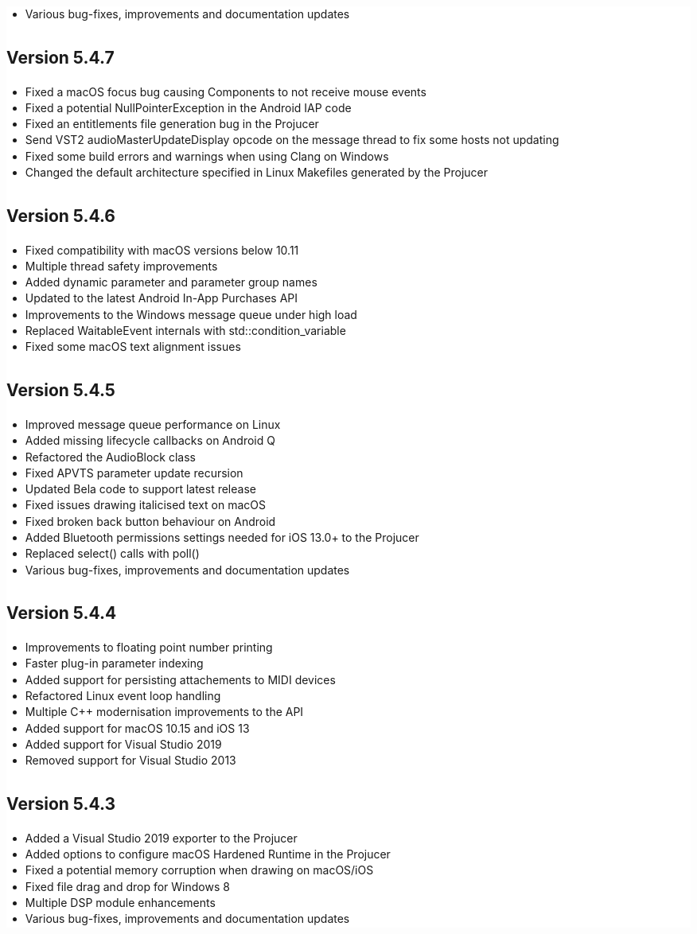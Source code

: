   - Various bug-fixes, improvements and documentation updates

## Version 5.4.7

  - Fixed a macOS focus bug causing Components to not receive mouse events
  - Fixed a potential NullPointerException in the Android IAP code
  - Fixed an entitlements file generation bug in the Projucer
  - Send VST2 audioMasterUpdateDisplay opcode on the message thread to fix some hosts not updating
  - Fixed some build errors and warnings when using Clang on Windows
  - Changed the default architecture specified in Linux Makefiles generated by the Projucer

## Version 5.4.6

  - Fixed compatibility with macOS versions below 10.11
  - Multiple thread safety improvements
  - Added dynamic parameter and parameter group names
  - Updated to the latest Android In-App Purchases API
  - Improvements to the Windows message queue under high load
  - Replaced WaitableEvent internals with std::condition_variable
  - Fixed some macOS text alignment issues

## Version 5.4.5

  - Improved message queue performance on Linux
  - Added missing lifecycle callbacks on Android Q
  - Refactored the AudioBlock class
  - Fixed APVTS parameter update recursion
  - Updated Bela code to support latest release
  - Fixed issues drawing italicised text on macOS
  - Fixed broken back button behaviour on Android
  - Added Bluetooth permissions settings needed for iOS 13.0+ to the Projucer
  - Replaced select() calls with poll()
  - Various bug-fixes, improvements and documentation updates

## Version 5.4.4

  - Improvements to floating point number printing
  - Faster plug-in parameter indexing
  - Added support for persisting attachements to MIDI devices
  - Refactored Linux event loop handling
  - Multiple C++ modernisation improvements to the API
  - Added support for macOS 10.15 and iOS 13
  - Added support for Visual Studio 2019
  - Removed support for Visual Studio 2013

## Version 5.4.3

  - Added a Visual Studio 2019 exporter to the Projucer
  - Added options to configure macOS Hardened Runtime in the Projucer
  - Fixed a potential memory corruption when drawing on macOS/iOS
  - Fixed file drag and drop for Windows 8
  - Multiple DSP module enhancements
  - Various bug-fixes, improvements and documentation updates
